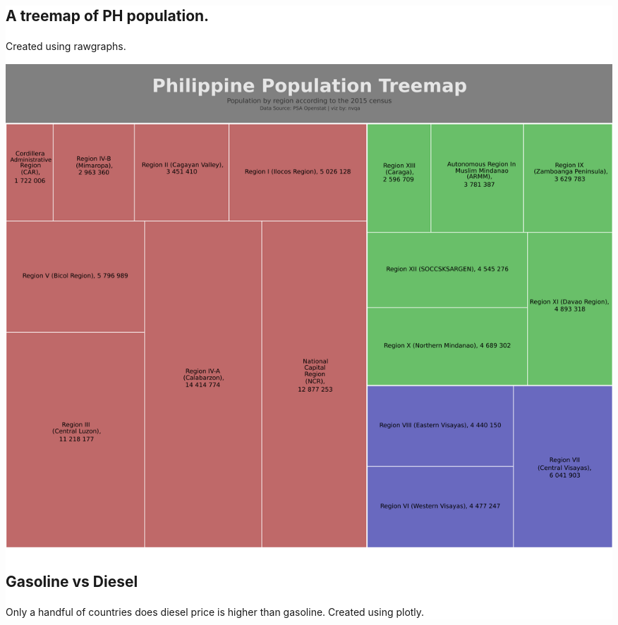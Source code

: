 
## A treemap of PH population.

Created using rawgraphs.

![ph population treemap](treemap_ph.png)


## Gasoline vs Diesel

Only a handful of countries does diesel price is higher than gasoline. Created using plotly.
